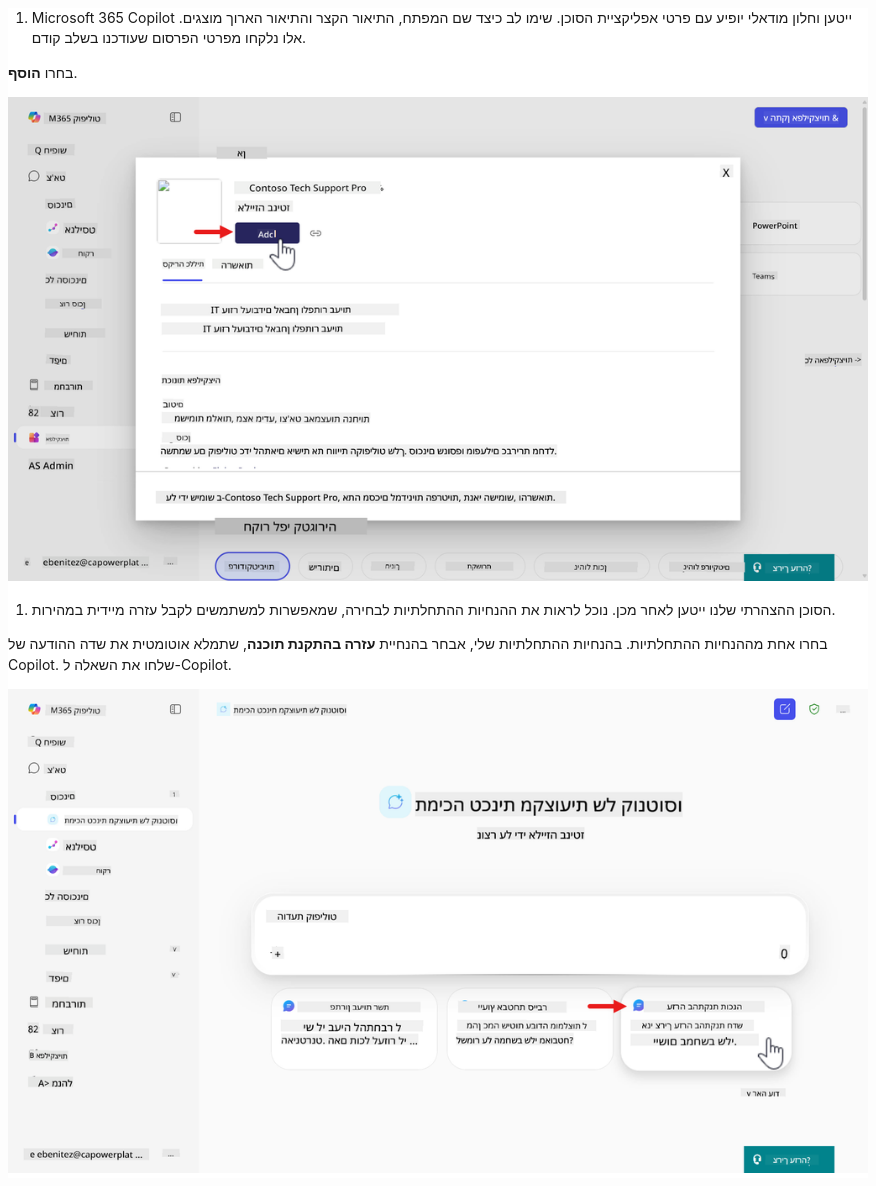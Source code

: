 1. Microsoft 365 Copilot ייטען וחלון מודאלי יופיע עם פרטי אפליקציית הסוכן. שימו לב כיצד שם המפתח, התיאור הקצר והתיאור הארוך מוצגים. אלו נלקחו מפרטי הפרסום שעודכנו בשלב קודם.

בחרו **הוסף**.

![אפשרויות זמינות](../../../../../translated_images/3.4_07_AgentAppDetails.0f2825b7cbd2d29e70fb7351d5053d65c0cee31bfb3c238338df54ca0de384ad.he.png)

1. הסוכן ההצהרתי שלנו ייטען לאחר מכן. נוכל לראות את ההנחיות ההתחלתיות לבחירה, שמאפשרות למשתמשים לקבל עזרה מיידית במהירות.

בחרו אחת מההנחיות ההתחלתיות. בהנחיות ההתחלתיות שלי, אבחר בהנחיית **עזרה בהתקנת תוכנה**, שתמלא אוטומטית את שדה ההודעה של Copilot. שלחו את השאלה ל-Copilot.

![בחירת הנחיה התחלתית](../../../../../translated_images/3.4_08_SelectStarterPrompt.49a14ca6d01b1814872e874c9e58b2b179f5cb755bc1061a509441fd4e6fa7e9.he.png)
